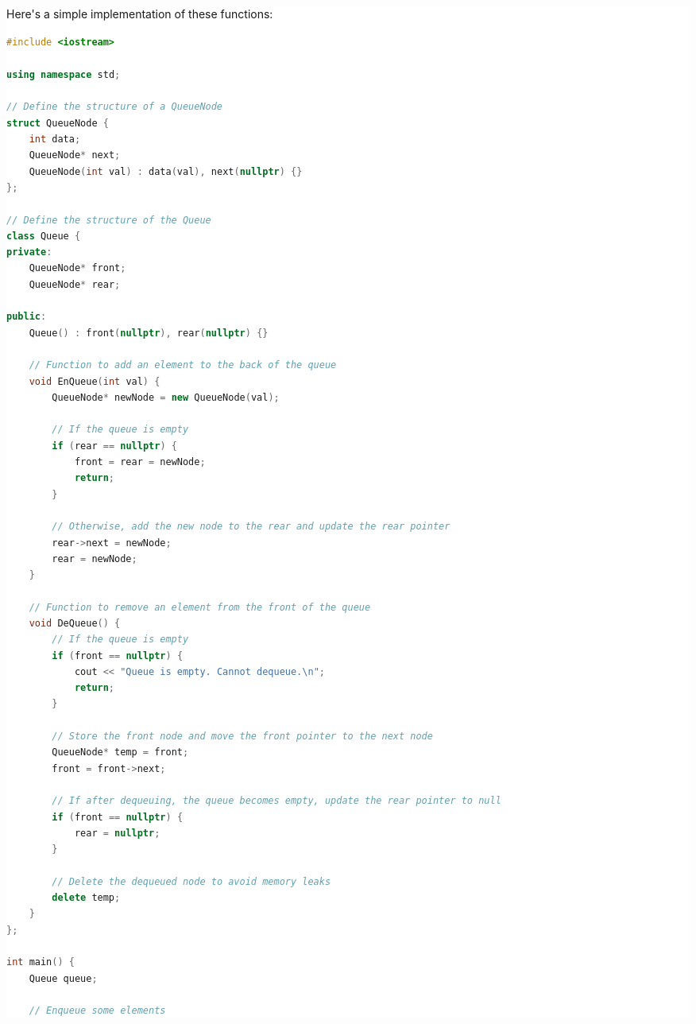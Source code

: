 Here's a simple implementation of these functions:

```cpp
#include <iostream>

using namespace std;

// Define the structure of a QueueNode
struct QueueNode {
    int data;
    QueueNode* next;
    QueueNode(int val) : data(val), next(nullptr) {}
};

// Define the structure of the Queue
class Queue {
private:
    QueueNode* front;
    QueueNode* rear;

public:
    Queue() : front(nullptr), rear(nullptr) {}

    // Function to add an element to the back of the queue
    void EnQueue(int val) {
        QueueNode* newNode = new QueueNode(val);
        
        // If the queue is empty
        if (rear == nullptr) {
            front = rear = newNode;
            return;
        }

        // Otherwise, add the new node to the rear and update the rear pointer
        rear->next = newNode;
        rear = newNode;
    }

    // Function to remove an element from the front of the queue
    void DeQueue() {
        // If the queue is empty
        if (front == nullptr) {
            cout << "Queue is empty. Cannot dequeue.\n";
            return;
        }

        // Store the front node and move the front pointer to the next node
        QueueNode* temp = front;
        front = front->next;

        // If after dequeuing, the queue becomes empty, update the rear pointer to null
        if (front == nullptr) {
            rear = nullptr;
        }

        // Delete the dequeued node to avoid memory leaks
        delete temp;
    }
};

int main() {
    Queue queue;
    
    // Enqueue some elements
```